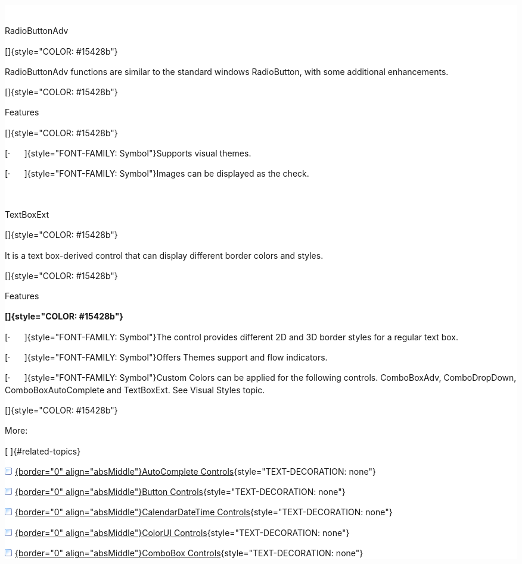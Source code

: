  

RadioButtonAdv

[]{style="COLOR: #15428b"} 

RadioButtonAdv functions are similar to the standard windows RadioButton, with some additional enhancements.

[]{style="COLOR: #15428b"} 

Features

[]{style="COLOR: #15428b"} 

[·      ]{style="FONT-FAMILY: Symbol"}Supports visual themes.

[·      ]{style="FONT-FAMILY: Symbol"}Images can be displayed as the check.

 

TextBoxExt

[]{style="COLOR: #15428b"} 

It is a text box-derived control that can display different border colors and styles.

[]{style="COLOR: #15428b"} 

Features

**[]{style="COLOR: #15428b"}** 

[·      ]{style="FONT-FAMILY: Symbol"}The control provides different 2D and 3D border styles for a regular text box.

[·      ]{style="FONT-FAMILY: Symbol"}Offers Themes support and flow indicators.

[·      ]{style="FONT-FAMILY: Symbol"}Custom Colors can be applied for the following controls. ComboBoxAdv, ComboDropDown, ComboBoxAutoComplete and TextBoxExt. See Visual Styles topic.

[]{style="COLOR: #15428b"} 

More:

[ ]{#related-topics}

[![](button.gif){border="0" align="absMiddle"}AutoComplete Controls](ms-xhelp:///?Id=a8119811-9914-40fd-b1c7-3eac067b8283){style="TEXT-DECORATION: none"}

[![](button.gif){border="0" align="absMiddle"}Button Controls](ms-xhelp:///?Id=6fefc448-e18a-478f-ad3f-c62b52f5c4ff){style="TEXT-DECORATION: none"}

[![](button.gif){border="0" align="absMiddle"}CalendarDateTime Controls](ms-xhelp:///?Id=775b2369-64aa-48f6-aed1-d8f36225c600){style="TEXT-DECORATION: none"}

[![](button.gif){border="0" align="absMiddle"}ColorUI Controls](ms-xhelp:///?Id=e89ee0f3-a4a6-483e-8318-3360d0badef2){style="TEXT-DECORATION: none"}

[![](button.gif){border="0" align="absMiddle"}ComboBox Controls](ms-xhelp:///?Id=55bb0594-f931-43c7-814b-d6f9bdb90f40){style="TEXT-DECORATION: none"}
